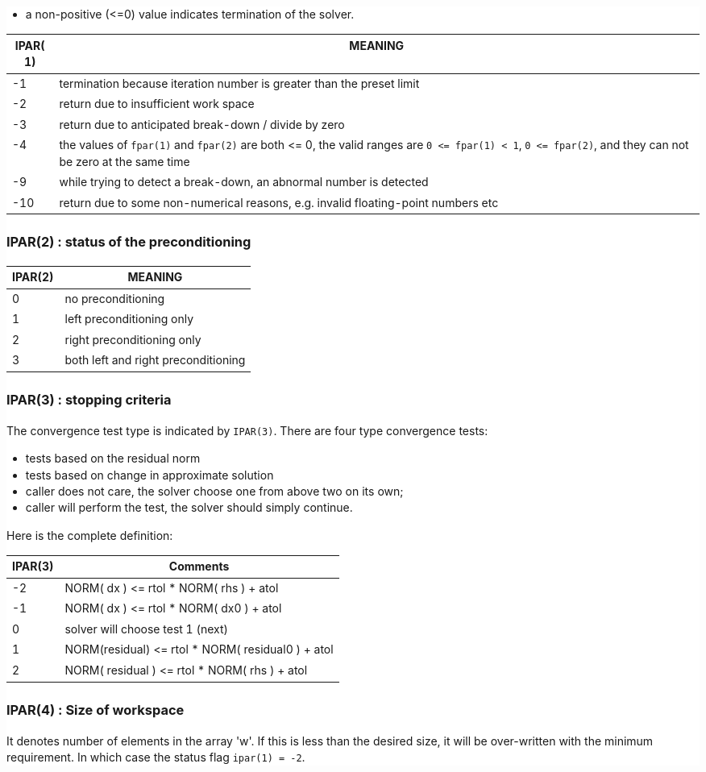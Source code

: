 - a non-positive (<=0) value indicates termination of the solver.

| IPAR(1) | MEANING                                                                                                                                                 |
| ------- | ------------------------------------------------------------------------------------------------------------------------------------------------------- |
| -1      | termination because iteration number is greater than the preset limit                                                                                   |
| -2      | return due to insufficient work space                                                                                                                   |
| -3      | return due to anticipated break-down / divide by zero                                                                                                   |
| -4      | the values of `fpar(1)` and `fpar(2)` are both <= 0, the valid ranges are `0 <= fpar(1) < 1`, `0 <= fpar(2)`, and they can not be zero at the same time |
| -9      | while trying to detect a break-down, an abnormal number is detected                                                                                     |
| -10     | return due to some non-numerical reasons, e.g. invalid floating-point numbers etc                                                                       |

### IPAR(2) : status of the preconditioning

| IPAR(2) | MEANING                             |
| ------- | ----------------------------------- |
| 0       | no preconditioning                  |
| 1       | left preconditioning only           |
| 2       | right preconditioning only          |
| 3       | both left and right preconditioning |

### IPAR(3) : stopping criteria

The convergence test type is indicated by `IPAR(3)`. There are four type convergence tests:

- tests based on the residual norm
- tests based on change in approximate solution
- caller does not care, the solver choose one from above two on its own;
- caller will perform the test, the solver should simply continue.

Here is the complete definition:

| IPAR(3) | Comments                                          |
| ------- | ------------------------------------------------- |
| -2      | NORM( dx ) <= rtol * NORM( rhs ) + atol           |
| -1      | NORM( dx ) <= rtol * NORM( dx0 ) + atol           |
| 0       | solver will choose test 1 (next)                  |
| 1       | NORM(residual) <= rtol * NORM( residual0 ) + atol |
| 2       | NORM( residual ) <= rtol * NORM( rhs ) + atol     |

### IPAR(4) : Size of workspace

It denotes number of elements in the array 'w'. If this is less than the desired size, it will be over-written with the minimum requirement. In which case the status flag `ipar(1) = -2`.
